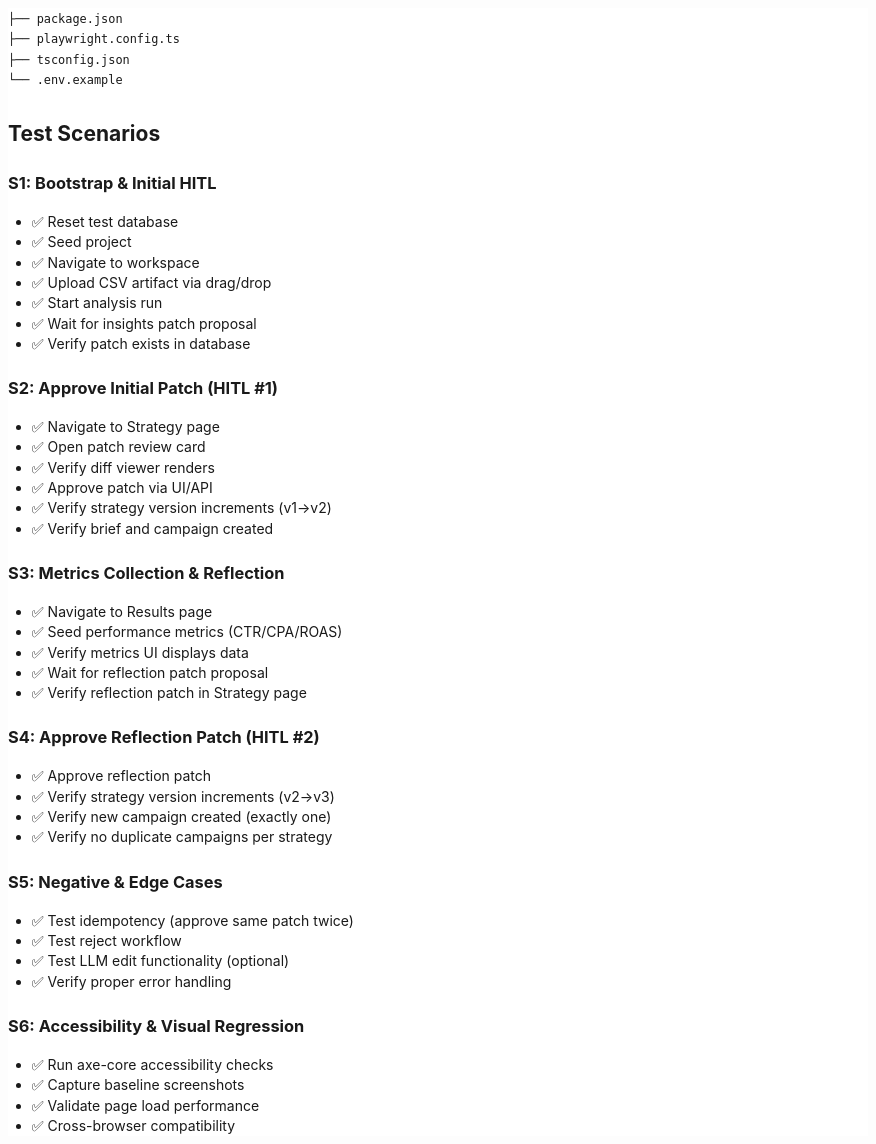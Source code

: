 ```
├── package.json
├── playwright.config.ts
├── tsconfig.json
└── .env.example
```

## Test Scenarios

### S1: Bootstrap & Initial HITL
- ✅ Reset test database
- ✅ Seed project
- ✅ Navigate to workspace
- ✅ Upload CSV artifact via drag/drop
- ✅ Start analysis run
- ✅ Wait for insights patch proposal
- ✅ Verify patch exists in database

### S2: Approve Initial Patch (HITL #1)
- ✅ Navigate to Strategy page
- ✅ Open patch review card
- ✅ Verify diff viewer renders
- ✅ Approve patch via UI/API
- ✅ Verify strategy version increments (v1→v2)
- ✅ Verify brief and campaign created

### S3: Metrics Collection & Reflection
- ✅ Navigate to Results page
- ✅ Seed performance metrics (CTR/CPA/ROAS)
- ✅ Verify metrics UI displays data
- ✅ Wait for reflection patch proposal
- ✅ Verify reflection patch in Strategy page

### S4: Approve Reflection Patch (HITL #2)
- ✅ Approve reflection patch
- ✅ Verify strategy version increments (v2→v3)
- ✅ Verify new campaign created (exactly one)
- ✅ Verify no duplicate campaigns per strategy

### S5: Negative & Edge Cases
- ✅ Test idempotency (approve same patch twice)
- ✅ Test reject workflow
- ✅ Test LLM edit functionality (optional)
- ✅ Verify proper error handling

### S6: Accessibility & Visual Regression
- ✅ Run axe-core accessibility checks
- ✅ Capture baseline screenshots
- ✅ Validate page load performance
- ✅ Cross-browser compatibility
